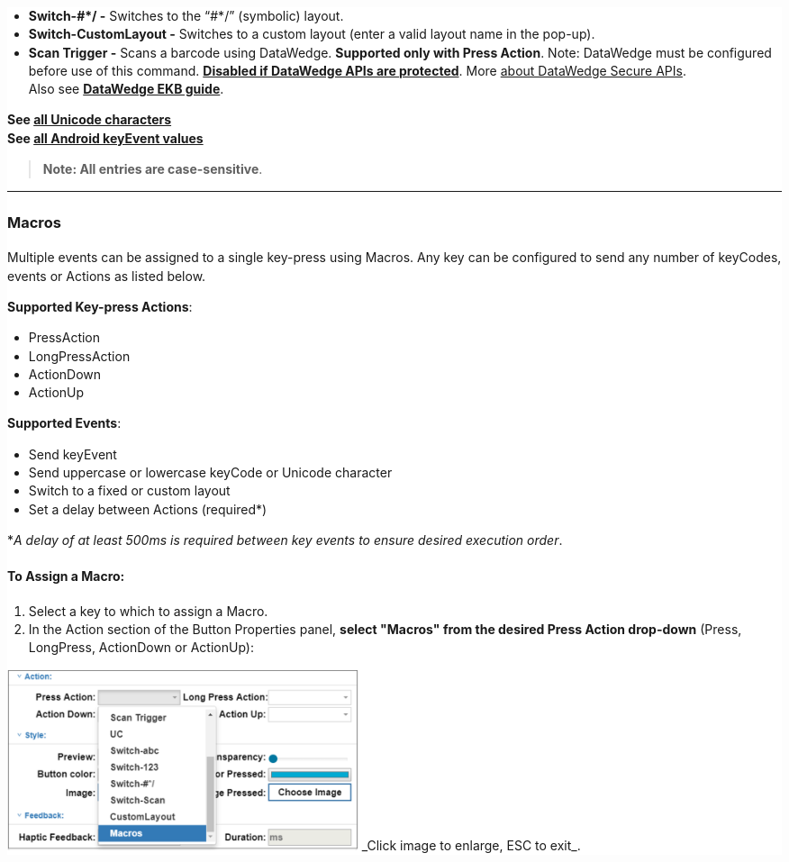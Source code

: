 * **Switch-&#35;&#42;&#47; -** Switches to the “&#35;&#42;&#47;” (symbolic) layout.
 * **Switch-CustomLayout -** Switches to a custom layout (enter a valid layout name in the pop-up).
 * **Scan Trigger -** Scans a barcode using DataWedge. **Supported only with Press Action**. Note: DataWedge must be configured before use of this command. **<u>Disabled if DataWedge APIs are protected</u>**. More [about DataWedge Secure APIs](https://techdocs.zebra.com/datawedge/latest/guide/programmers-guides/secure-intent-apis/). <br>Also see **[DataWedge EKB guide](https://techdocs.zebra.com/datawedge/latest/guide/utilities/ekb/)**.  

**See [all Unicode characters](https://unicode-table.com/en/)**<br>
**See [all Android keyEvent values](https://developer.android.com/reference/android/view/KeyEvent)**

> **Note: All entries are case-sensitive**. 

-----

### Macros

Multiple events can be assigned to a single key-press using Macros. Any key can be configured to send any number of keyCodes, events or Actions as listed below. 

**Supported Key-press Actions**:

* PressAction
* LongPressAction
* ActionDown
* ActionUp

**Supported Events**:

* Send keyEvent
* Send uppercase or lowercase keyCode or Unicode character
* Switch to a fixed or custom layout
* Set a delay between Actions (required&#42;)

&#42;_A delay of at least 500ms is required between key events to ensure desired execution order_. 

#### To Assign a Macro:

1. Select a key to which to assign a Macro. 
2. In the Action section of the Button Properties panel, **select "Macros" from the desired Press Action drop-down** (Press, LongPress, ActionDown or ActionUp):  
 <img alt="" style="height:200px" src="ekd16_macros_1.png"/>
 _Click image to enlarge, ESC to exit_.
 <br>